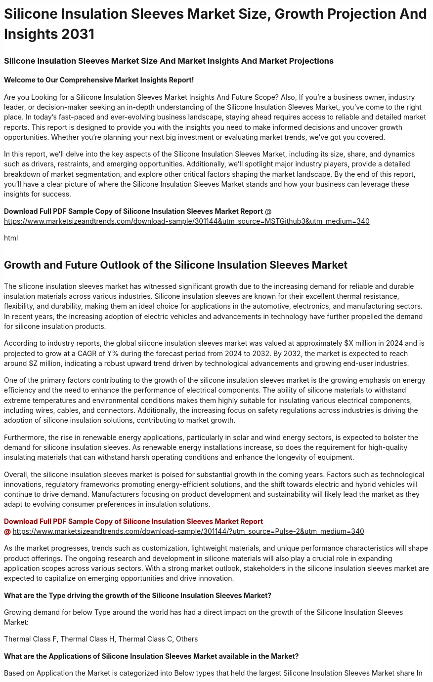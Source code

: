 <H1> Silicone Insulation Sleeves Market Size, Growth Projection And Insights 2031</H1><div class="" data-test-id=""><h3><span class="">Silicone Insulation Sleeves Market Size And Market Insights And Market Projections</span></h3></div><div class="" data-test-id=""><p><strong>Welcome to Our Comprehensive Market Insights Report!</strong></p><p>Are you Looking for a Silicone Insulation Sleeves Market Insights And Future Scope? Also, If you&rsquo;re a business owner, industry leader, or decision-maker seeking an in-depth understanding of the Silicone Insulation Sleeves Market, you&rsquo;ve come to the right place. In today&rsquo;s fast-paced and ever-evolving business landscape, staying ahead requires access to reliable and detailed market reports. This report is designed to provide you with the insights you need to make informed decisions and uncover growth opportunities. Whether you&rsquo;re planning your next big investment or evaluating market trends, we&rsquo;ve got you covered.</p><p>In this report, we&rsquo;ll delve into the key aspects of the Silicone Insulation Sleeves Market, including its size, share, and dynamics such as drivers, restraints, and emerging opportunities. Additionally, we&rsquo;ll spotlight major industry players, provide a detailed breakdown of market segmentation, and explore other critical factors shaping the market landscape. By the end of this report, you&rsquo;ll have a clear picture of where the Silicone Insulation Sleeves Market stands and how your business can leverage these insights for success.</p><p><strong>Download Full PDF Sample Copy of Silicone Insulation Sleeves Market Report</strong> @ <a href="https://www.marketsizeandtrends.com/download-sample/301144&utm_source=MSTGithub3&utm_medium=340" target="_blank">https://www.marketsizeandtrends.com/download-sample/301144&utm_source=MSTGithub3&utm_medium=340</a></p></div><div class="" data-test-id=""><p><span class="">html<h2>Growth and Future Outlook of the Silicone Insulation Sleeves Market</h2><p>The silicone insulation sleeves market has witnessed significant growth due to the increasing demand for reliable and durable insulation materials across various industries. Silicone insulation sleeves are known for their excellent thermal resistance, flexibility, and durability, making them an ideal choice for applications in the automotive, electronics, and manufacturing sectors. In recent years, the increasing adoption of electric vehicles and advancements in technology have further propelled the demand for silicone insulation products.</p><p>According to industry reports, the global silicone insulation sleeves market was valued at approximately $X million in 2024 and is projected to grow at a CAGR of Y% during the forecast period from 2024 to 2032. By 2032, the market is expected to reach around $Z million, indicating a robust upward trend driven by technological advancements and growing end-user industries.</p><p>One of the primary factors contributing to the growth of the silicone insulation sleeves market is the growing emphasis on energy efficiency and the need to enhance the performance of electrical components. The ability of silicone materials to withstand extreme temperatures and environmental conditions makes them highly suitable for insulating various electrical components, including wires, cables, and connectors. Additionally, the increasing focus on safety regulations across industries is driving the adoption of silicone insulation solutions, contributing to market growth.</p><p>Furthermore, the rise in renewable energy applications, particularly in solar and wind energy sectors, is expected to bolster the demand for silicone insulation sleeves. As renewable energy installations increase, so does the requirement for high-quality insulating materials that can withstand harsh operating conditions and enhance the longevity of equipment.</p><p>Overall, the silicone insulation sleeves market is poised for substantial growth in the coming years. Factors such as technological innovations, regulatory frameworks promoting energy-efficient solutions, and the shift towards electric and hybrid vehicles will continue to drive demand. Manufacturers focusing on product development and sustainability will likely lead the market as they adapt to evolving consumer preferences in insulation solutions.</p><p><strong><span style="color: #800000;">Download Full PDF Sample Copy of Silicone Insulation Sleeves Market Report @</span>&nbsp;</strong><a href="https://www.marketsizeandtrends.com/download-sample/301144/?utm_source=Pulse-2&amp;utm_medium=340">https://www.marketsizeandtrends.com/download-sample/301144/?utm_source=Pulse-2&amp;utm_medium=340</a></p><p>As the market progresses, trends such as customization, lightweight materials, and unique performance characteristics will shape product offerings. The ongoing research and development in silicone materials will also play a crucial role in expanding application scopes across various sectors. With a strong market outlook, stakeholders in the silicone insulation sleeves market are expected to capitalize on emerging opportunities and drive innovation.</p></span></p><p><strong><span class="">What are the&nbsp;Type driving the growth of the Silicone Insulation Sleeves Market?</span></strong></p></div><div class="" data-test-id=""><p><span class="">Growing demand for below Type around the world has had a direct impact on the growth of the Silicone Insulation Sleeves Market:</span></p></div><div class="" data-test-id=""><p>Thermal Class F, Thermal Class H, Thermal Class C, Others</p><p><span class=""><strong>What are the&nbsp;Applications&nbsp;of Silicone Insulation Sleeves Market available in the Market?</strong></span></p></div><div class="" data-test-id=""><p><span class="">Based on Application the Market is categorized into Below types that held the largest Silicone Insulation Sleeves Market share In